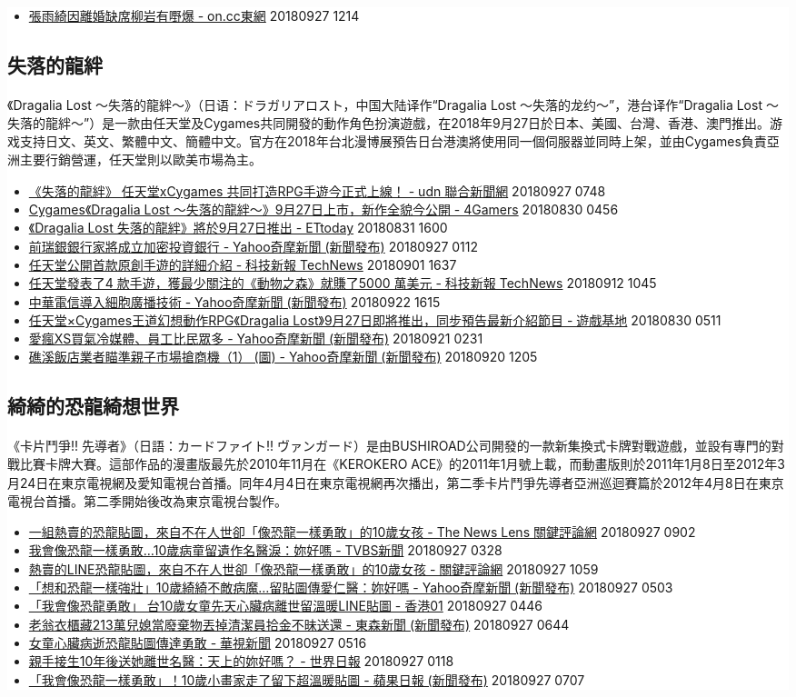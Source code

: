 - [張雨綺因離婚缺席柳岩有嘢爆 - on.cc東網](http://hk.on.cc/hk/bkn/cnt/entertainment/20180927/bkn-20180927194140712-0927_00862_001.html "張雨綺因離婚缺席柳岩有嘢爆 - on.cc東網") 20180927 1214

## 失落的龍絆

《Dragalia Lost ～失落的龍絆～》（日语：ドラガリアロスト，中国大陆译作“Dragalia Lost ～失落的龙约～”，港台译作“Dragalia Lost ～失落的龍絆～”）是一款由任天堂及Cygames共同開發的動作角色扮演遊戲，在2018年9月27日於日本、美國、台灣、香港、澳門推出。游戏支持日文、英文、繁體中文、簡體中文。官方在2018年台北漫博展預告日台港澳將使用同一個伺服器並同時上架，並由Cygames負責亞洲主要行銷營運，任天堂則以歐美市場為主。
- [《失落的龍絆》 任天堂xCygames 共同打造RPG手遊今正式上線！ - udn 聯合新聞網](https://game.udn.com/game/story/10456/3390461 "《失落的龍絆》 任天堂xCygames 共同打造RPG手遊今正式上線！ - udn 聯合新聞網") 20180927 0748
- [Cygames《Dragalia Lost ～失落的龍絆～》9月27日上市，新作全貌今公開 - 4Gamers](https://www.4gamers.com.tw/news/detail/36149/cygames-and-nintendo-dragalia-lost-will-launch-on-september-27 "Cygames《Dragalia Lost ～失落的龍絆～》9月27日上市，新作全貌今公開 - 4Gamers") 20180830 0456
- [《Dragalia Lost 失落的龍絆》將於9月27日推出 - ETtoday](https://game.ettoday.net/article/1249080.htm "《Dragalia Lost 失落的龍絆》將於9月27日推出 - ETtoday") 20180831 1600
- [前瑞銀銀行家將成立加密投資銀行 - Yahoo奇摩新聞 (新聞發布)](https://tw.news.yahoo.com/%E5%89%8D%E7%91%9E%E9%8A%80%E9%8A%80%E8%A1%8C%E5%AE%B6%E5%B0%87%E6%88%90%E7%AB%8B%E5%8A%A0%E5%AF%86%E6%8A%95%E8%B3%87%E9%8A%80%E8%A1%8C-005500626.html "前瑞銀銀行家將成立加密投資銀行 - Yahoo奇摩新聞 (新聞發布)") 20180927 0112
- [任天堂公開首款原創手遊的詳細介紹 - 科技新報 TechNews](http://ccc.technews.tw/2018/09/02/dragalia-lost-nintendo-introduction/ "任天堂公開首款原創手遊的詳細介紹 - 科技新報 TechNews") 20180901 1637
- [任天堂發表了4 款手遊，獲最少關注的《動物之森》就賺了5000 萬美元 - 科技新報 TechNews](http://ccc.technews.tw/2018/09/12/nintendo-mobile-game-money/ "任天堂發表了4 款手遊，獲最少關注的《動物之森》就賺了5000 萬美元 - 科技新報 TechNews") 20180912 1045
- [中華電信導入細胞廣播技術 - Yahoo奇摩新聞 (新聞發布)](https://tw.news.yahoo.com/%E4%B8%AD%E8%8F%AF%E9%9B%BB%E4%BF%A1%E5%B0%8E%E5%85%A5%E7%B4%B0%E8%83%9E%E5%BB%A3%E6%92%AD%E6%8A%80%E8%A1%93-160000617.html "中華電信導入細胞廣播技術 - Yahoo奇摩新聞 (新聞發布)") 20180922 1615
- [任天堂×Cygames王道幻想動作RPG《Dragalia Lost》9月27日即將推出，同步預告最新介紹節目 - 遊戲基地](https://www.gamebase.com.tw/news/topic/99079355/ "任天堂×Cygames王道幻想動作RPG《Dragalia Lost》9月27日即將推出，同步預告最新介紹節目 - 遊戲基地") 20180830 0511
- [愛瘋XS買氣冷媒體、員工比民眾多 - Yahoo奇摩新聞 (新聞發布)](https://tw.news.yahoo.com/%E6%84%9B%E7%98%8Bxs%E8%B2%B7%E6%B0%A3%E5%86%B7-%E5%AA%92%E9%AB%94-%E5%93%A1%E5%B7%A5%E6%AF%94%E6%B0%91%E7%9C%BE%E5%A4%9A-022024970.html "愛瘋XS買氣冷媒體、員工比民眾多 - Yahoo奇摩新聞 (新聞發布)") 20180921 0231
- [礁溪飯店業者瞄準親子市場搶商機（1） (圖) - Yahoo奇摩新聞 (新聞發布)](https://tw.news.yahoo.com/%E7%A4%81%E6%BA%AA%E9%A3%AF%E5%BA%97%E6%A5%AD%E8%80%85%E7%9E%84%E6%BA%96%E8%A6%AA%E5%AD%90%E5%B8%82%E5%A0%B4%E6%90%B6%E5%95%86%E6%A9%9F-1-%E5%9C%96-114419818.html "礁溪飯店業者瞄準親子市場搶商機（1） (圖) - Yahoo奇摩新聞 (新聞發布)") 20180920 1205

## 綺綺的恐龍綺想世界

《卡片鬥爭!! 先導者》（日語：カードファイト!! ヴァンガード）是由BUSHIROAD公司開發的一款新集換式卡牌對戰遊戲，並設有專門的對戰比賽卡牌大賽。這部作品的漫畫版最先於2010年11月在《KEROKERO ACE》的2011年1月號上載，而動畫版則於2011年1月8日至2012年3月24日在東京電視網及愛知電視台首播。同年4月4日在東京電視網再次播出，第二季卡片鬥爭先導者亞洲巡迴賽篇於2012年4月8日在東京電視台首播。第二季開始後改為東京電視台製作。
- [一組熱賣的恐龍貼圖，來自不在人世卻「像恐龍一樣勇敢」的10歲女孩 - The News Lens 關鍵評論網](https://www.thenewslens.com/article/104976 "一組熱賣的恐龍貼圖，來自不在人世卻「像恐龍一樣勇敢」的10歲女孩 - The News Lens 關鍵評論網") 20180927 0902
- [我會像恐龍一樣勇敢…10歲病童留遺作名醫淚：妳好嗎 - TVBS新聞](https://news.tvbs.com.tw/life/999502 "我會像恐龍一樣勇敢…10歲病童留遺作名醫淚：妳好嗎 - TVBS新聞") 20180927 0328
- [熱賣的LINE恐龍貼圖，來自不在人世卻「像恐龍一樣勇敢」的10歲女孩 - 關鍵評論網](https://hk.thenewslens.com/article/105006 "熱賣的LINE恐龍貼圖，來自不在人世卻「像恐龍一樣勇敢」的10歲女孩 - 關鍵評論網") 20180927 1059
- [「想和恐龍一樣強壯」10歲綺綺不敵病魔…留貼圖傳愛仁醫：妳好嗎 - Yahoo奇摩新聞 (新聞發布)](https://tw.news.yahoo.com/%E6%83%B3%E5%92%8C%E6%81%90%E9%BE%8D-%E6%A8%A3%E5%BC%B7%E5%A3%AF-10%E6%AD%B2%E7%B6%BA%E7%B6%BA%E4%B8%8D%E6%95%B5%E7%97%85%E9%AD%94-%E7%95%99%E8%B2%BC%E5%9C%96%E5%82%B3%E6%84%9B-%E4%BB%81%E9%86%AB-043400161.html "「想和恐龍一樣強壯」10歲綺綺不敵病魔…留貼圖傳愛仁醫：妳好嗎 - Yahoo奇摩新聞 (新聞發布)") 20180927 0503
- [「我會像恐龍勇敢」 台10歲女童先天心臟病離世留溫暖LINE貼圖 - 香港01](https://www.hk01.com/%E7%86%B1%E7%88%86%E8%A9%B1%E9%A1%8C/240433/%E6%88%91%E6%9C%83%E5%83%8F%E6%81%90%E9%BE%8D%E5%8B%87%E6%95%A2-%E5%8F%B010%E6%AD%B2%E5%A5%B3%E7%AB%A5%E5%85%88%E5%A4%A9%E5%BF%83%E8%87%9F%E7%97%85%E9%9B%A2%E4%B8%96-%E7%95%99%E6%BA%AB%E6%9A%96line%E8%B2%BC%E5%9C%96 "「我會像恐龍勇敢」 台10歲女童先天心臟病離世留溫暖LINE貼圖 - 香港01") 20180927 0446
- [老翁衣櫃藏213萬兒媳當廢棄物丟掉清潔員拾金不昧送還 - 東森新聞 (新聞發布)](https://news.ebc.net.tw/news.php?nid=132268 "老翁衣櫃藏213萬兒媳當廢棄物丟掉清潔員拾金不昧送還 - 東森新聞 (新聞發布)") 20180927 0644
- [女童心臟病逝恐龍貼圖傳達勇敢 - 華視新聞](https://news.cts.com.tw/cts/society/201809/201809271938215.html "女童心臟病逝恐龍貼圖傳達勇敢 - 華視新聞") 20180927 0516
- [親手接生10年後送她離世名醫：天上的妳好嗎？ - 世界日報](https://www.worldjournal.com/5894579/article-%E8%A6%AA%E6%89%8B%E6%8E%A5%E7%94%9F-10%E5%B9%B4%E5%BE%8C%E9%80%81%E5%A5%B9%E9%9B%A2%E4%B8%96-%E5%90%8D%E9%86%AB%EF%BC%9A%E5%A4%A9%E4%B8%8A%E7%9A%84%E5%A6%B3%E5%A5%BD%E5%97%8E%EF%BC%9F/ "親手接生10年後送她離世名醫：天上的妳好嗎？ - 世界日報") 20180927 0118
- [「我會像恐龍一樣勇敢」！10歲小畫家走了留下超溫暖貼圖 - 蘋果日報 (新聞發布)](https://tw.appledaily.com/new/realtime/20180927/1437119/ "「我會像恐龍一樣勇敢」！10歲小畫家走了留下超溫暖貼圖 - 蘋果日報 (新聞發布)") 20180927 0707